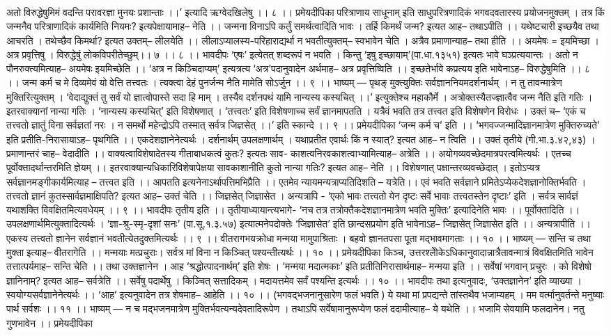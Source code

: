  अतो विरुद्धेषुमिमं वदन्ति परावरज्ञा मुनयः प्रशान्ताः ।।’
                                 इत्यादि ऋग्वेदखिलेषु ।। ८ ।।
प्रमेयदीपिका 
परित्राणाय साधूनाम् इति साधुपरित्रणादिकं भगवदवतारस्य प्रयोजनमुक्तम् । तत्र किं जन्मनैव परित्राणादिकं कार्यमिति नियमः? इत्यपेक्षायामाह– नेति ।। जन्मना विनाऽपि कर्तुं समर्थत्वादिति भावः । तर्हि किमर्थं जन्म? इत्यत आह– तथाऽपीति ।। यथेष्टचारी इच्छयैव तथा आचरति । तथेच्छैव किमर्था? इत्यत उक्तम्– लीलयेति ।। लीलाऽप्यालस्य-परिहाराद्यर्था न भवतीत्युक्तम्– स्वभावेन चेति । अत्रैव प्रमाणान्याह– तथा हीति ।। अयमेषः = इयमिच्छा । अत्र प्रवृत्तिषु । विरुद्धेषुं लोकविपरीतेच्छुम्।। ७ ।। ८ ।।
भावदीपः
‘एषः’ इत्येतत् शब्दरूपं न भवति । किन्तु ‘इषु इच्छायाम्’(पा.धा.१३५१) इत्यतः भावे घञ्प्रत्ययान्तः । अतो न पौनरुक्त्यमित्याह– अयमेषः इयमिच्छेति ।। ‘अत्र न किञ्चिदाप्यम्’ इत्यत्रत्य ‘अत्र’पदानुवादेन अर्थमाह– अत्र प्रवृत्तिष्विति ।। इच्छतेर्भावे कप्रत्यय इति भावेनाऽह– विरुद्धेषुमिति ।। ८ ।।
जन्म कर्म च मे दिव्यमेवं यो वेत्ति तत्त्वतः । 
त्यक्त्वा देहं पुनर्जन्म नैति मामेति सोऽर्जुन ।। ९ ।। 
भाष्यम् —   पृथङ् मुक्त्युक्तिः   सर्वज्ञाननियमदर्शनार्थम् । न तु तावन्मात्रेण मुक्तिरित्युक्तम् । 
‘वेदाद्युक्तं तु सर्वं यो ज्ञात्वोपास्ते सदा हि माम् ।
तस्यैव दर्शनपथं यामि नान्यस्य कस्यचित् ।।’ 
इत्युक्तेश्च महाकौर्मे ।
अत्रोक्तस्यैतज्ज्ञात्वैव जन्म नैति इति गतिः । इतरवाक्यानां नान्या गतिः । ‘नान्यस्य कस्यचित्’ इति विशेषणात् । ‘तत्त्वतः’ इति विशेषणाच्च सर्वं ज्ञानमापतति । यत्रैवं भवति तत्र तत्त्वत इति विशेषणेन विरोधः । उक्तं च–
‘एकं च तत्त्वतो ज्ञातुं विना सर्वज्ञतां नरः ।
न समर्थो महेन्द्रोऽपि तस्मात् सर्वत्र जिज्ञसेत् ।।’
 इति स्कान्दे ।। ९ ।।
प्रमेयदीपिका
 ‘जन्म कर्म च’ इति ।।  ‘भगवज्जन्मादिज्ञानमात्रेण मुक्तिरुच्यते’ इति प्रतीति-निरासायाऽह– पृथगिति ।। एकदेशज्ञानेनेत्यर्थः । दर्शनार्थम् उपलक्षणार्थम् । यथाप्रतीत एवार्थः किं न स्यात्? इत्यत आह– न त्विति ।। उक्तं तृतीये (गी.भा.३.४२,४३) । प्रमाणान्तरं चाह–  वेदादीति ।। वाक्यत्वाविशेषादेतस्य गीताबाधकत्वं कुतः? इत्यतः साव-
काशत्वनिरवकाशत्वाभ्यामित्याह– अत्रेति ।। अयोगव्यवच्छेदमात्रपरत्वमित्यर्थः । एतच्च पूर्वोक्तादर्थान्तरमिति ज्ञेयम् ।।
 इतरवाक्यान्यधिकारिविशेषापेक्षया सावकाशानीति  कुतो नान्या गतिः? इत्यत आह– नेति ।। विशेषणात् पक्षान्तरव्यवच्छेदात् । इतोऽप्यत्र सर्वज्ञानमङ्गीकार्यमित्याह –  तत्त्वत इति ।। आपतति इत्यनेनाऽर्थापत्तिमभिप्रैति ।। एतमेव न्यायमन्यत्राप्यतिदिशति – यत्रेति।। एवं भवति सर्वज्ञाने प्रमितेऽप्येकदेशज्ञानोक्तिर्भवति । तत्त्वतो ज्ञानं कुतस्सार्वज्ञमाक्षिपति? इत्यत आह– उक्तं चेति ।। जिज्ञसेत् जिज्ञासेत । अन्यत्रापि - 
‘एको भावः तत्त्वतो येन दृष्टः सर्वे भावाः तत्त्वतस्तेन दृष्टाः’ 
इति । सर्वत्र सार्वज्ञं यथाशक्ति विवक्षितमित्यवधेयम् ।। ९ ।।
भावदीपः
तृतीय इति ।। तृतीयाध्यायान्त्यभागे-
 ‘नच तत्र तत्रोक्तैकदेशज्ञानमात्रेण भवति मुक्तिः’ 
इत्यादिनेति भावः ।। पूर्वोक्तादिति ।। उपलक्षणार्थमित्युक्तादित्यर्थः । ‘ज्ञा-श्रु-स्मृ-दृशां सनः’ (पा.सू.१.३.५७) इत्यात्मनेपदोक्तेः ‘जिज्ञासेत’ इति छान्दसप्रयोग इति भावेनाऽह– जिज्ञसेत् जिज्ञासेत इति ।। अन्यत्रापीति ।। एकस्य तत्त्वतो ज्ञानेन सर्वज्ञानं भवतीत्येतदुक्तमित्यर्थः ।। ९ ।।
वीतरागभयक्रोधा मन्मया मामुपाश्रिताः । 
बहवो ज्ञानतपसा पूता मद्भावमागताः ।। १० ।। 
भाष्यम् —   सन्ति च तथा मुक्ता इत्याह– वीतरागेति ।। मन्मयाः मत्प्रचुराः। सर्वत्र मां विना न किञ्चित् पश्यन्तीत्यर्थः ।। १० ।।
प्रमेयदीपिका 
किञ्च, उत्तरश्लोेेकेऽधिकानुवादान्नात्रैतावन्मात्रं विवक्षितमिति भावेन तत्तात्पर्यमाह– सन्ति चेति ।। तथा उक्तज्ञानेन । आह ‘श्रद्धोत्पादनार्थम्’ इति शेषः । ‘मन्मया मदात्मकाः’ इति प्रतीतिनिरासार्थमाह– मन्मया इति ।। सर्वेषां भगवान् प्रचुरः । को विशेषो ज्ञानिनाम्? इत्यत आह– सर्वत्रेति ।। सर्वेषु पदार्थेषु । किञ्चित् सत्तादिकम् । मदायत्तमेव सर्वं पश्यन्ति इत्यर्थः ।। १० ।। 
भावदीपः
तथा इत्यनुवादः, ‘उक्तज्ञानेन’ इति व्याख्या । स्वयोग्यसर्वज्ञानेनेत्यर्थः ।। ‘आह’ इत्यनुवादेन तत्र शेषमाह– आहेति ।। १० ।।
(भगवद्भजनानुसारेण फलं भवति )
ये यथा मां प्रपद्यन्ते तांस्तथैव भजाम्यहम् ।
मम वर्त्मानुवर्तन्ते मनुष्याः पार्थ सर्वशः ।। ११ ।।
भाष्यम् — न च मद्भजनमात्रेण मुक्तिर्भवत्यन्यदेवतादिरूपेण । तथाऽपि सर्वेषामानुरूप्येण फलं ददामीत्याह– ये यथेति ।।  भजामि सेवयामि फलदानेन। नतु गुणभावेन ।।
प्रमेयदीपिका